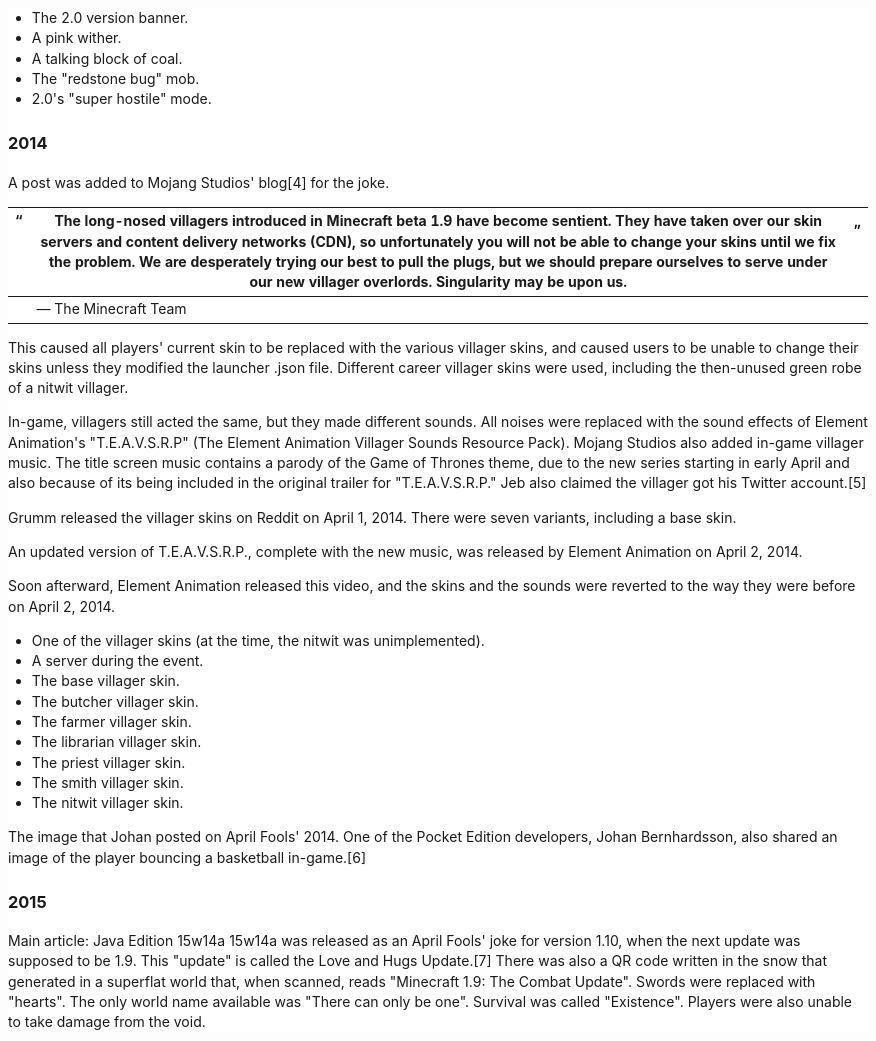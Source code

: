 - The 2.0 version banner.
- A pink wither.
- A talking block of coal.
- The "redstone bug" mob.
- 2.0's "super hostile" mode.

### 2014
A post was added to Mojang Studios' blog[4] for the joke. 

| “ | The long-nosed villagers introduced in Minecraft beta 1.9 have become sentient. They have taken over our skin servers and content delivery networks (CDN), so unfortunately you will not be able to change your skins until we fix the problem. We are desperately trying our best to pull the plugs, but we should prepare ourselves to serve under our new villager overlords. Singularity may be upon us. | „ |
|---|--------------------------------------------------------------------------------------------------------------------------------------------------------------------------------------------------------------------------------------------------------------------------------------------------------------------------------------------------------------------------------------------------------------|---|
|   | — The Minecraft Team                                                                                                                                                                                                                                                                                                                                                                                         |   |

This caused all players' current skin to be replaced with the various villager skins, and caused users to be unable to change their skins unless they modified the launcher .json file. Different career villager skins were used, including the then-unused green robe of a nitwit villager.

In-game, villagers still acted the same, but they made different sounds. All noises were replaced with the sound effects of Element Animation's "T.E.A.V.S.R.P" (The Element Animation Villager Sounds Resource Pack). Mojang Studios also added in-game villager music. The title screen music contains a parody of the Game of Thrones theme, due to the new series starting in early April and also because of its being included in the original trailer for "T.E.A.V.S.R.P." Jeb also claimed the villager got his Twitter account.[5]

Grumm released the villager skins on Reddit on April 1, 2014. There were seven variants, including a base skin.

An updated version of T.E.A.V.S.R.P., complete with the new music, was released by Element Animation on April 2, 2014.

Soon afterward, Element Animation released this video, and the skins and the sounds were reverted to the way they were before on April 2, 2014.

- One of the villager skins (at the time, the nitwit was unimplemented).
- A server during the event.
- The base villager skin.
- The butcher villager skin.
- The farmer villager skin.
- The librarian villager skin.
- The priest villager skin.
- The smith villager skin.
- The nitwit villager skin.

The image that Johan posted on April Fools' 2014.
One of the Pocket Edition developers, Johan Bernhardsson, also shared an image of the player bouncing a basketball in-game.[6]

### 2015
Main article: Java Edition 15w14a
15w14a was released as an April Fools' joke for version 1.10, when the next update was supposed to be 1.9. This "update" is called the Love and Hugs Update.[7] There was also a QR code written in the snow that generated in a superflat world that, when scanned, reads "Minecraft 1.9: The Combat Update". Swords were replaced with "hearts". The only world name available was "There can only be one". Survival was called "Existence". Players were also unable to take damage from the void.
